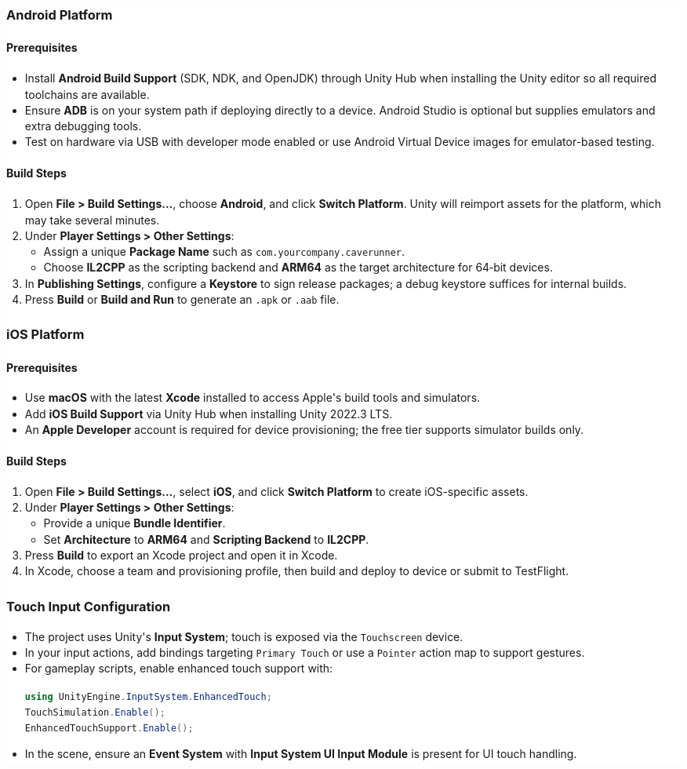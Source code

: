### Android Platform

#### Prerequisites
- Install **Android Build Support** (SDK, NDK, and OpenJDK) through Unity Hub when installing the Unity editor so all required toolchains are available.
- Ensure **ADB** is on your system path if deploying directly to a device. Android Studio is optional but supplies emulators and extra debugging tools.
- Test on hardware via USB with developer mode enabled or use Android Virtual Device images for emulator-based testing.

#### Build Steps
1. Open **File > Build Settings...**, choose **Android**, and click **Switch Platform**. Unity will reimport assets for the platform, which may take several minutes.
2. Under **Player Settings > Other Settings**:
   - Assign a unique **Package Name** such as `com.yourcompany.caverunner`.
   - Choose **IL2CPP** as the scripting backend and **ARM64** as the target architecture for 64‑bit devices.
3. In **Publishing Settings**, configure a **Keystore** to sign release packages; a debug keystore suffices for internal builds.
4. Press **Build** or **Build and Run** to generate an `.apk` or `.aab` file.

### iOS Platform

#### Prerequisites
- Use **macOS** with the latest **Xcode** installed to access Apple's build tools and simulators.
- Add **iOS Build Support** via Unity Hub when installing Unity 2022.3 LTS.
- An **Apple Developer** account is required for device provisioning; the free tier supports simulator builds only.

#### Build Steps
1. Open **File > Build Settings...**, select **iOS**, and click **Switch Platform** to create iOS-specific assets.
2. Under **Player Settings > Other Settings**:
   - Provide a unique **Bundle Identifier**.
   - Set **Architecture** to **ARM64** and **Scripting Backend** to **IL2CPP**.
3. Press **Build** to export an Xcode project and open it in Xcode.
4. In Xcode, choose a team and provisioning profile, then build and deploy to device or submit to TestFlight.

### Touch Input Configuration
- The project uses Unity's **Input System**; touch is exposed via the `Touchscreen` device.
- In your input actions, add bindings targeting `Primary Touch` or use a `Pointer` action map to support gestures.
- For gameplay scripts, enable enhanced touch support with:
  ```csharp
  using UnityEngine.InputSystem.EnhancedTouch;
  TouchSimulation.Enable();
  EnhancedTouchSupport.Enable();
  ```
- In the scene, ensure an **Event System** with **Input System UI Input Module** is present for UI touch handling.
